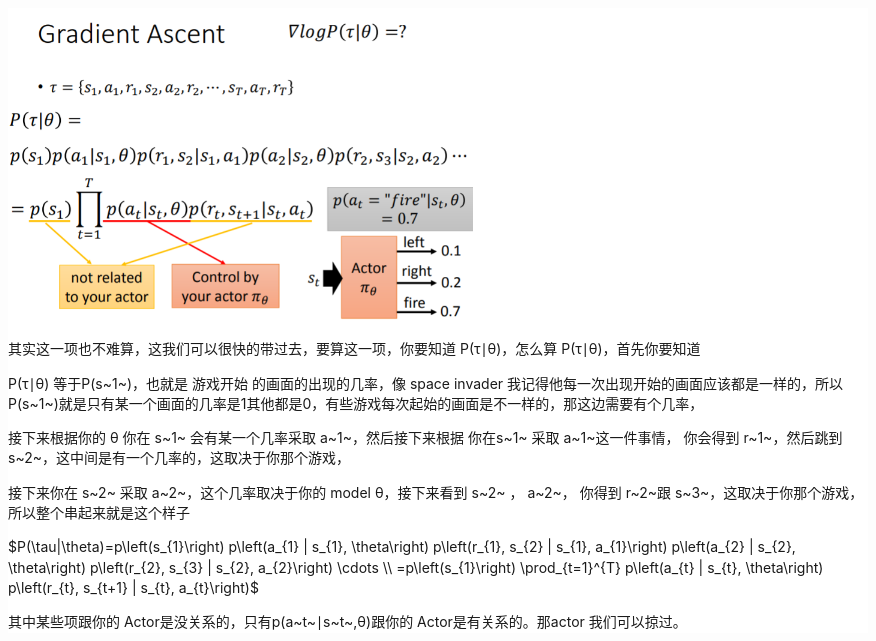 <img src="39-28.PNG" alt="39-28" style="zoom:60%;" />

其实这一项也不难算，这我们可以很快的带过去，要算这一项，你要知道 P(τ∣θ)，怎么算 P(τ∣θ)，首先你要知道

P(τ∣θ) 等于P(s~1~)，也就是 游戏开始 的画面的出现的几率，像 space invader 我记得他每一次出现开始的画面应该都是一样的，所以 P(s~1~)就是只有某一个画面的几率是1其他都是0，有些游戏每次起始的画面是不一样的，那这边需要有个几率，

接下来根据你的  θ 你在 s~1~ 会有某一个几率采取 a~1~，然后接下来根据 你在s~1~ 采取 a~1~这一件事情， 你会得到 r~1~，然后跳到 s~2~，这中间是有一个几率的，这取决于你那个游戏，

接下来你在 s~2~ 采取 a~2~，这个几率取决于你的 model θ，接下来看到 s~2~ ， a~2~， 你得到 r~2~跟 s~3~，这取决于你那个游戏，所以整个串起来就是这个样子

$P(\tau|\theta)=p\left(s_{1}\right) p\left(a_{1} | s_{1}, \theta\right) p\left(r_{1}, s_{2} | s_{1}, a_{1}\right) p\left(a_{2} | s_{2}, \theta\right) p\left(r_{2}, s_{3} | s_{2}, a_{2}\right) \cdots \\ =p\left(s_{1}\right) \prod_{t=1}^{T} p\left(a_{t} | s_{t}, \theta\right) p\left(r_{t}, s_{t+1} | s_{t}, a_{t}\right)$

其中某些项跟你的 Actor是没关系的，只有p(a~t~∣s~t~,θ)跟你的 Actor是有关系的。那actor 我们可以掠过。
